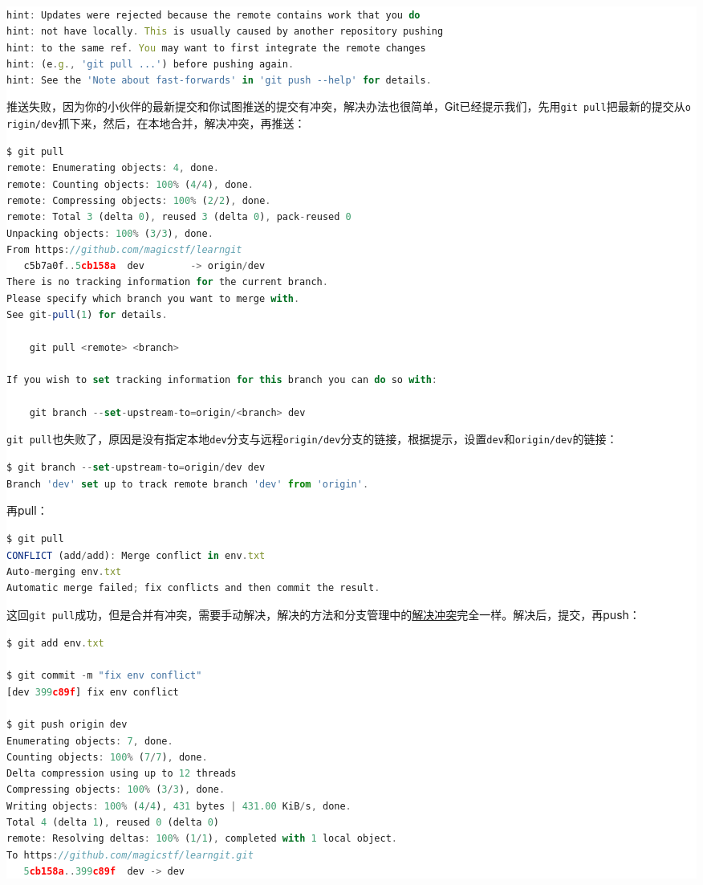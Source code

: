 ```js
hint: Updates were rejected because the remote contains work that you do
hint: not have locally. This is usually caused by another repository pushing
hint: to the same ref. You may want to first integrate the remote changes
hint: (e.g., 'git pull ...') before pushing again.
hint: See the 'Note about fast-forwards' in 'git push --help' for details.  
```

推送失败，因为你的小伙伴的最新提交和你试图推送的提交有冲突，解决办法也很简单，Git已经提示我们，先用`git pull`把最新的提交从`origin/dev`抓下来，然后，在本地合并，解决冲突，再推送：

```js
$ git pull
remote: Enumerating objects: 4, done.
remote: Counting objects: 100% (4/4), done.
remote: Compressing objects: 100% (2/2), done.
remote: Total 3 (delta 0), reused 3 (delta 0), pack-reused 0
Unpacking objects: 100% (3/3), done.
From https://github.com/magicstf/learngit
   c5b7a0f..5cb158a  dev        -> origin/dev
There is no tracking information for the current branch.
Please specify which branch you want to merge with.
See git-pull(1) for details.

    git pull <remote> <branch>

If you wish to set tracking information for this branch you can do so with:

    git branch --set-upstream-to=origin/<branch> dev
```

`git pull`也失败了，原因是没有指定本地`dev`分支与远程`origin/dev`分支的链接，根据提示，设置`dev`和`origin/dev`的链接：

```js
$ git branch --set-upstream-to=origin/dev dev
Branch 'dev' set up to track remote branch 'dev' from 'origin'.
```

再pull：

```js
$ git pull
CONFLICT (add/add): Merge conflict in env.txt
Auto-merging env.txt
Automatic merge failed; fix conflicts and then commit the result.
```

这回`git pull`成功，但是合并有冲突，需要手动解决，解决的方法和分支管理中的[解决冲突](http://www.liaoxuefeng.com/wiki/896043488029600/900004111093344)完全一样。解决后，提交，再push：

```js
$ git add env.txt

$ git commit -m "fix env conflict"
[dev 399c89f] fix env conflict

$ git push origin dev
Enumerating objects: 7, done.
Counting objects: 100% (7/7), done.
Delta compression using up to 12 threads
Compressing objects: 100% (3/3), done.
Writing objects: 100% (4/4), 431 bytes | 431.00 KiB/s, done.
Total 4 (delta 1), reused 0 (delta 0)
remote: Resolving deltas: 100% (1/1), completed with 1 local object.
To https://github.com/magicstf/learngit.git
   5cb158a..399c89f  dev -> dev
```
